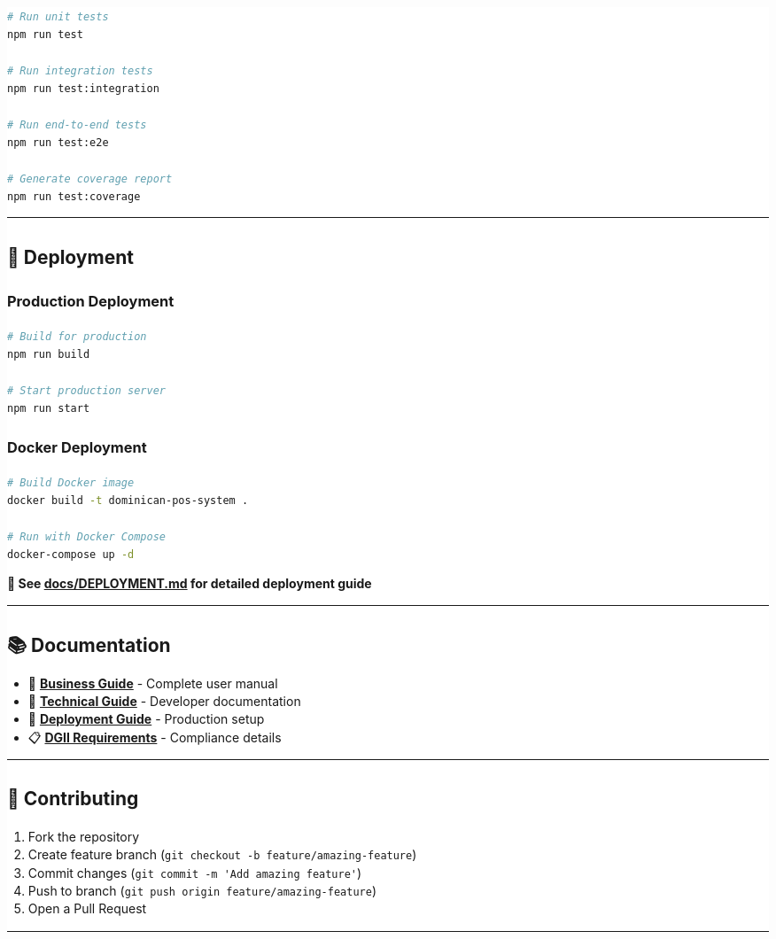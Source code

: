 ```bash
# Run unit tests
npm run test

# Run integration tests
npm run test:integration

# Run end-to-end tests
npm run test:e2e

# Generate coverage report
npm run test:coverage
```

---

## 🚀 **Deployment**

### **Production Deployment**
```bash
# Build for production
npm run build

# Start production server
npm run start
```

### **Docker Deployment**
```bash
# Build Docker image
docker build -t dominican-pos-system .

# Run with Docker Compose
docker-compose up -d
```

**📖 See [docs/DEPLOYMENT.md](docs/DEPLOYMENT.md) for detailed deployment guide**

---

## 📚 **Documentation**

- 📖 **[Business Guide](docs/BUSINESS_NAVIGATION_GUIDE.md)** - Complete user manual
- 🔧 **[Technical Guide](docs/README.md)** - Developer documentation
- 🚀 **[Deployment Guide](docs/DEPLOYMENT.md)** - Production setup
- 📋 **[DGII Requirements](docs/DGII_RNC_INVOICE_REQUIREMENTS.md)** - Compliance details

---

## 🤝 **Contributing**

1. Fork the repository
2. Create feature branch (`git checkout -b feature/amazing-feature`)
3. Commit changes (`git commit -m 'Add amazing feature'`)
4. Push to branch (`git push origin feature/amazing-feature`)
5. Open a Pull Request

---